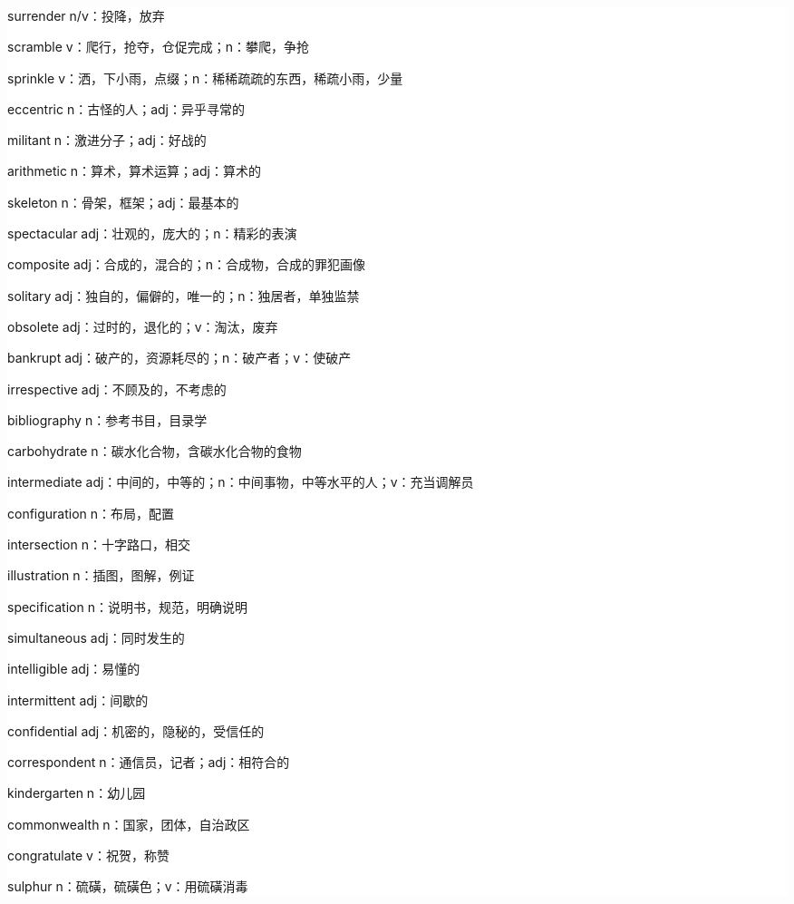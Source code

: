 surrender   n/v：投降，放弃

scramble    v：爬行，抢夺，仓促完成；n：攀爬，争抢

sprinkle    v：洒，下小雨，点缀；n：稀稀疏疏的东西，稀疏小雨，少量

eccentric   n：古怪的人；adj：异乎寻常的

militant    n：激进分子；adj：好战的

arithmetic  n：算术，算术运算；adj：算术的

skeleton    n：骨架，框架；adj：最基本的

spectacular adj：壮观的，庞大的；n：精彩的表演

composite   adj：合成的，混合的；n：合成物，合成的罪犯画像

solitary    adj：独自的，偏僻的，唯一的；n：独居者，单独监禁

obsolete    adj：过时的，退化的；v：淘汰，废弃

bankrupt    adj：破产的，资源耗尽的；n：破产者；v：使破产

irrespective    adj：不顾及的，不考虑的

bibliography    n：参考书目，目录学

carbohydrate    n：碳水化合物，含碳水化合物的食物

intermediate    adj：中间的，中等的；n：中间事物，中等水平的人；v：充当调解员

configuration   n：布局，配置

intersection    n：十字路口，相交

illustration    n：插图，图解，例证

specification   n：说明书，规范，明确说明

simultaneous    adj：同时发生的

intelligible    adj：易懂的

intermittent    adj：间歇的

confidential    adj：机密的，隐秘的，受信任的

correspondent   n：通信员，记者；adj：相符合的

kindergarten    n：幼儿园

commonwealth    n：国家，团体，自治政区

congratulate    v：祝贺，称赞

sulphur         n：硫磺，硫磺色；v：用硫磺消毒

</div>


<style>
.word-list {
  display: grid;
  grid-template-columns: 1fr 1fr; 
  gap: 1rem;
}
.word-list div {
  white-space: pre;
}
</style>